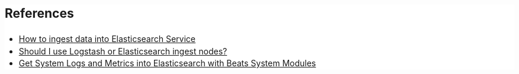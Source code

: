 ## References

-   [How to ingest data into Elasticsearch Service](https://www.elastic.co/cn/blog/how-to-ingest-data-into-elasticsearch-service)
-   [Should I use Logstash or Elasticsearch ingest nodes?](https://www.elastic.co/cn/blog/should-i-use-logstash-or-elasticsearch-ingest-nodes)
-   [Get System Logs and Metrics into Elasticsearch with Beats System Modules](https://www.elastic.co/cn/blog/get-system-logs-and-metrics-into-elasticsearch-with-beats-system-modules)

